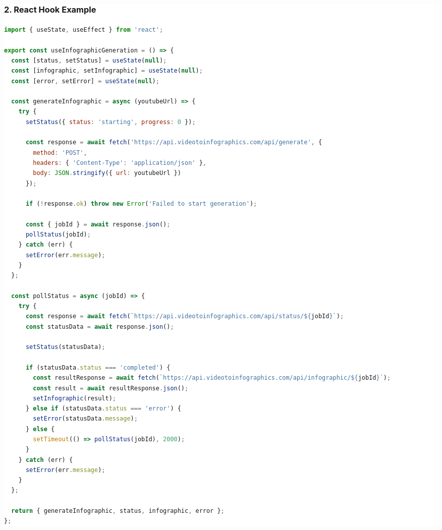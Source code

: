 ```javascript
```

### 2. React Hook Example
```javascript
import { useState, useEffect } from 'react';

export const useInfographicGeneration = () => {
  const [status, setStatus] = useState(null);
  const [infographic, setInfographic] = useState(null);
  const [error, setError] = useState(null);

  const generateInfographic = async (youtubeUrl) => {
    try {
      setStatus({ status: 'starting', progress: 0 });
      
      const response = await fetch('https://api.videotoinfographics.com/api/generate', {
        method: 'POST',
        headers: { 'Content-Type': 'application/json' },
        body: JSON.stringify({ url: youtubeUrl })
      });

      if (!response.ok) throw new Error('Failed to start generation');
      
      const { jobId } = await response.json();
      pollStatus(jobId);
    } catch (err) {
      setError(err.message);
    }
  };

  const pollStatus = async (jobId) => {
    try {
      const response = await fetch(`https://api.videotoinfographics.com/api/status/${jobId}`);
      const statusData = await response.json();
      
      setStatus(statusData);

      if (statusData.status === 'completed') {
        const resultResponse = await fetch(`https://api.videotoinfographics.com/api/infographic/${jobId}`);
        const result = await resultResponse.json();
        setInfographic(result);
      } else if (statusData.status === 'error') {
        setError(statusData.message);
      } else {
        setTimeout(() => pollStatus(jobId), 2000);
      }
    } catch (err) {
      setError(err.message);
    }
  };

  return { generateInfographic, status, infographic, error };
};
```

